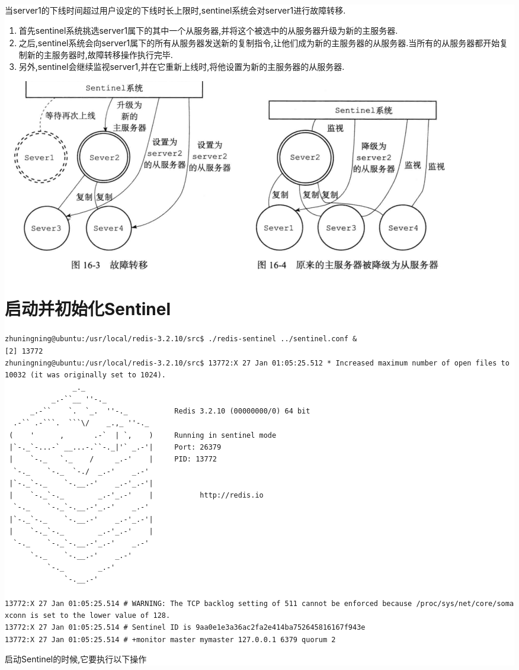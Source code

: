当server1的下线时间超过用户设定的下线时长上限时,sentinel系统会对server1进行故障转移.

1. 首先sentinel系统挑选server1属下的其中一个从服务器,并将这个被选中的从服务器升级为新的主服务器.
2. 之后,sentinel系统会向server1属下的所有从服务器发送新的复制指令,让他们成为新的主服务器的从服务器.当所有的从服务器都开始复制新的主服务器时,故障转移操作执行完毕.
3. 另外,sentinel会继续监视server1,并在它重新上线时,将他设置为新的主服务器的从服务器.

![故障转移以及原来的服务器恢复](/images/redis/sentinel/故障转移以及原来的服务器恢复.png)

# 启动并初始化Sentinel

````
zhuningning@ubuntu:/usr/local/redis-3.2.10/src$ ./redis-sentinel ../sentinel.conf &
[2] 13772
zhuningning@ubuntu:/usr/local/redis-3.2.10/src$ 13772:X 27 Jan 01:05:25.512 * Increased maximum number of open files to 10032 (it was originally set to 1024).
                _._                                                  
           _.-``__ ''-._                                             
      _.-``    `.  `_.  ''-._           Redis 3.2.10 (00000000/0) 64 bit
  .-`` .-```.  ```\/    _.,_ ''-._                                   
 (    '      ,       .-`  | `,    )     Running in sentinel mode
 |`-._`-...-` __...-.``-._|'` _.-'|     Port: 26379
 |    `-._   `._    /     _.-'    |     PID: 13772
  `-._    `-._  `-./  _.-'    _.-'                                   
 |`-._`-._    `-.__.-'    _.-'_.-'|                                  
 |    `-._`-._        _.-'_.-'    |           http://redis.io        
  `-._    `-._`-.__.-'_.-'    _.-'                                   
 |`-._`-._    `-.__.-'    _.-'_.-'|                                  
 |    `-._`-._        _.-'_.-'    |                                  
  `-._    `-._`-.__.-'_.-'    _.-'                                   
      `-._    `-.__.-'    _.-'                                       
          `-._        _.-'                                           
              `-.__.-'                                               

13772:X 27 Jan 01:05:25.514 # WARNING: The TCP backlog setting of 511 cannot be enforced because /proc/sys/net/core/somaxconn is set to the lower value of 128.
13772:X 27 Jan 01:05:25.514 # Sentinel ID is 9aa0e1e3a36ac2fa2e414ba752645816167f943e
13772:X 27 Jan 01:05:25.514 # +monitor master mymaster 127.0.0.1 6379 quorum 2

````
启动Sentinel的时候,它要执行以下操作
